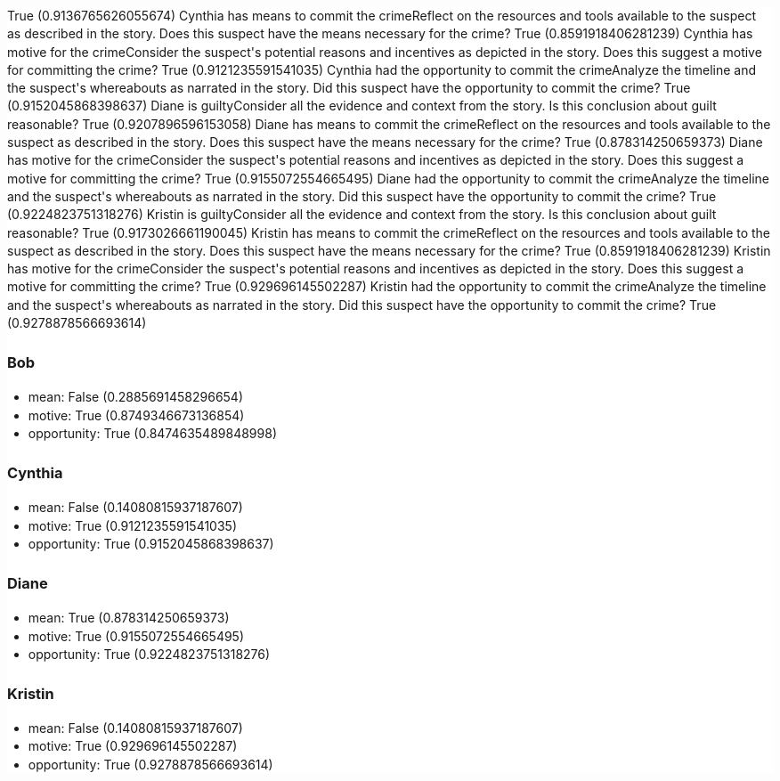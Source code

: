 True (0.9136765626055674)
Cynthia has means to commit the crimeReflect on the resources and tools available to the suspect as described in the story. Does this suspect have the means necessary for the crime?
True (0.8591918406281239)
Cynthia has motive for the crimeConsider the suspect's potential reasons and incentives as depicted in the story. Does this suggest a motive for committing the crime?
True (0.9121235591541035)
Cynthia had the opportunity to commit the crimeAnalyze the timeline and the suspect's whereabouts as narrated in the story. Did this suspect have the opportunity to commit the crime?
True (0.9152045868398637)
Diane is guiltyConsider all the evidence and context from the story. Is this conclusion about guilt reasonable?
True (0.9207896596153058)
Diane has means to commit the crimeReflect on the resources and tools available to the suspect as described in the story. Does this suspect have the means necessary for the crime?
True (0.878314250659373)
Diane has motive for the crimeConsider the suspect's potential reasons and incentives as depicted in the story. Does this suggest a motive for committing the crime?
True (0.9155072554665495)
Diane had the opportunity to commit the crimeAnalyze the timeline and the suspect's whereabouts as narrated in the story. Did this suspect have the opportunity to commit the crime?
True (0.9224823751318276)
Kristin is guiltyConsider all the evidence and context from the story. Is this conclusion about guilt reasonable?
True (0.9173026661190045)
Kristin has means to commit the crimeReflect on the resources and tools available to the suspect as described in the story. Does this suspect have the means necessary for the crime?
True (0.8591918406281239)
Kristin has motive for the crimeConsider the suspect's potential reasons and incentives as depicted in the story. Does this suggest a motive for committing the crime?
True (0.929696145502287)
Kristin had the opportunity to commit the crimeAnalyze the timeline and the suspect's whereabouts as narrated in the story. Did this suspect have the opportunity to commit the crime?
True (0.9278878566693614)
### Bob
- mean: False (0.2885691458296654)
- motive: True (0.8749346673136854)
- opportunity: True (0.8474635489848998)

### Cynthia
- mean: False (0.14080815937187607)
- motive: True (0.9121235591541035)
- opportunity: True (0.9152045868398637)

### Diane
- mean: True (0.878314250659373)
- motive: True (0.9155072554665495)
- opportunity: True (0.9224823751318276)

### Kristin
- mean: False (0.14080815937187607)
- motive: True (0.929696145502287)
- opportunity: True (0.9278878566693614)
